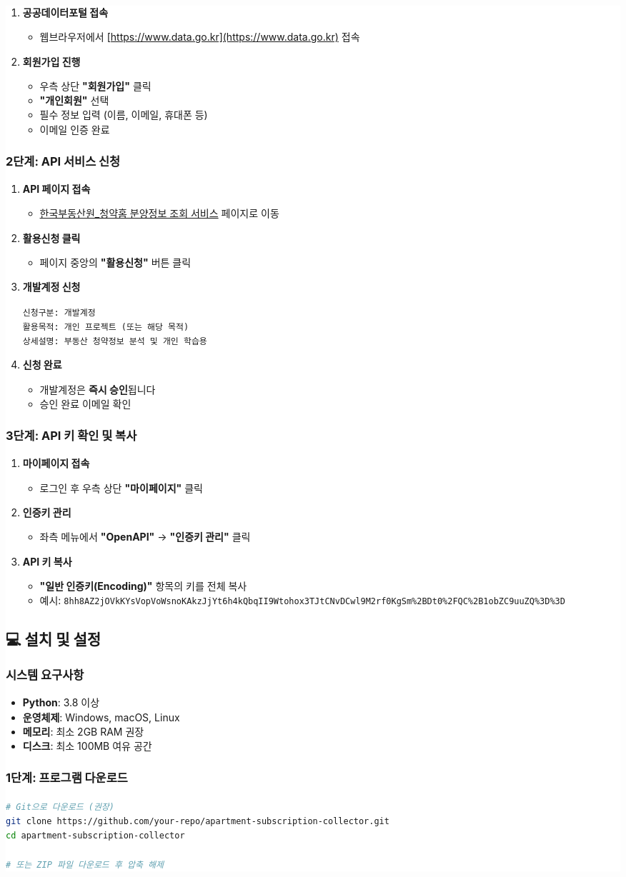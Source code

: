 1. **공공데이터포털 접속**
   - 웹브라우저에서 [https://www.data.go.kr](https://www.data.go.kr) 접속
   
2. **회원가입 진행**
   - 우측 상단 **"회원가입"** 클릭
   - **"개인회원"** 선택
   - 필수 정보 입력 (이름, 이메일, 휴대폰 등)
   - 이메일 인증 완료

### 2단계: API 서비스 신청

1. **API 페이지 접속**
   - [한국부동산원_청약홈 분양정보 조회 서비스](https://www.data.go.kr/data/15098547/openapi.do) 페이지로 이동
   
2. **활용신청 클릭**
   - 페이지 중앙의 **"활용신청"** 버튼 클릭
   
3. **개발계정 신청**
   ```
   신청구분: 개발계정
   활용목적: 개인 프로젝트 (또는 해당 목적)
   상세설명: 부동산 청약정보 분석 및 개인 학습용
   ```
   
4. **신청 완료**
   - 개발계정은 **즉시 승인**됩니다
   - 승인 완료 이메일 확인

### 3단계: API 키 확인 및 복사

1. **마이페이지 접속**
   - 로그인 후 우측 상단 **"마이페이지"** 클릭
   
2. **인증키 관리**
   - 좌측 메뉴에서 **"OpenAPI"** → **"인증키 관리"** 클릭
   
3. **API 키 복사**
   - **"일반 인증키(Encoding)"** 항목의 키를 전체 복사
   - 예시: `8hh8AZ2jOVkKYsVopVoWsnoKAkzJjYt6h4kQbqII9Wtohox3TJtCNvDCwl9M2rf0KgSm%2BDt0%2FQC%2B1obZC9uuZQ%3D%3D`

## 💻 설치 및 설정

### 시스템 요구사항

- **Python**: 3.8 이상
- **운영체제**: Windows, macOS, Linux
- **메모리**: 최소 2GB RAM 권장
- **디스크**: 최소 100MB 여유 공간

### 1단계: 프로그램 다운로드

```bash
# Git으로 다운로드 (권장)
git clone https://github.com/your-repo/apartment-subscription-collector.git
cd apartment-subscription-collector

# 또는 ZIP 파일 다운로드 후 압축 해제
```
